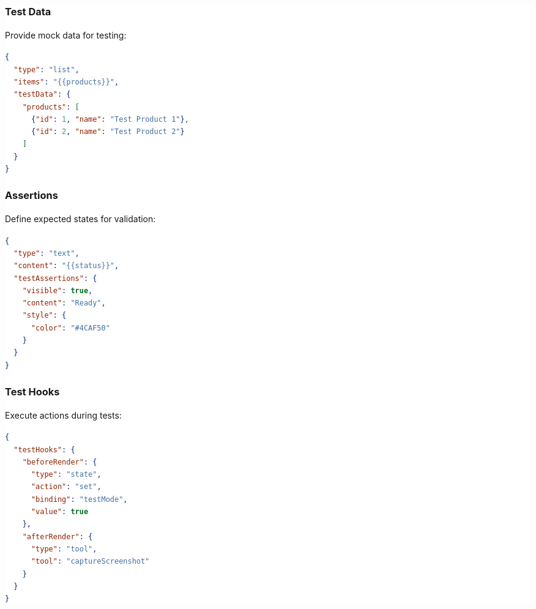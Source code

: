 ### Test Data

Provide mock data for testing:

```json
{
  "type": "list",
  "items": "{{products}}",
  "testData": {
    "products": [
      {"id": 1, "name": "Test Product 1"},
      {"id": 2, "name": "Test Product 2"}
    ]
  }
}
```

### Assertions

Define expected states for validation:

```json
{
  "type": "text",
  "content": "{{status}}",
  "testAssertions": {
    "visible": true,
    "content": "Ready",
    "style": {
      "color": "#4CAF50"
    }
  }
}
```

### Test Hooks

Execute actions during tests:

```json
{
  "testHooks": {
    "beforeRender": {
      "type": "state",
      "action": "set",
      "binding": "testMode",
      "value": true
    },
    "afterRender": {
      "type": "tool",
      "tool": "captureScreenshot"
    }
  }
}
```
